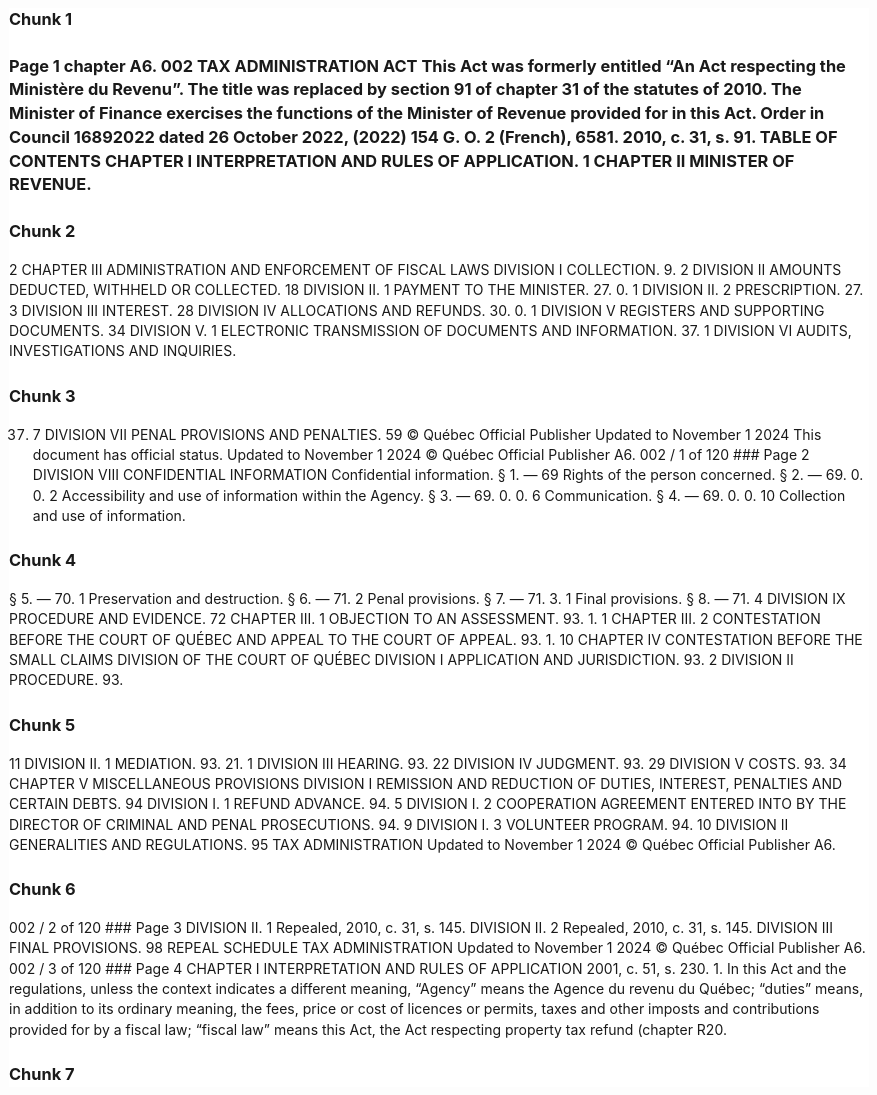 ### Chunk 1

### Page 1 chapter A6. 002 TAX ADMINISTRATION ACT This Act was formerly entitled “An Act respecting the Ministère du Revenu”. The title was replaced by section 91 of chapter 31 of the statutes of 2010. The Minister of Finance exercises the functions of the Minister of Revenue provided for in this Act. Order in Council 16892022 dated 26 October 2022, (2022) 154 G. O. 2 (French), 6581. 2010, c. 31, s. 91. TABLE OF CONTENTS CHAPTER I INTERPRETATION AND RULES OF APPLICATION. 1 CHAPTER II MINISTER OF REVENUE.
### Chunk 2

2 CHAPTER III ADMINISTRATION AND ENFORCEMENT OF FISCAL LAWS DIVISION I COLLECTION. 9. 2 DIVISION II AMOUNTS DEDUCTED, WITHHELD OR COLLECTED. 18 DIVISION II. 1 PAYMENT TO THE MINISTER. 27. 0. 1 DIVISION II. 2 PRESCRIPTION. 27. 3 DIVISION III INTEREST. 28 DIVISION IV ALLOCATIONS AND REFUNDS. 30. 0. 1 DIVISION V REGISTERS AND SUPPORTING DOCUMENTS. 34 DIVISION V. 1 ELECTRONIC TRANSMISSION OF DOCUMENTS AND INFORMATION. 37. 1 DIVISION VI AUDITS, INVESTIGATIONS AND INQUIRIES.
### Chunk 3

37. 7 DIVISION VII PENAL PROVISIONS AND PENALTIES. 59 © Québec Official Publisher Updated to November 1 2024 This document has official status. Updated to November 1 2024 © Québec Official Publisher A6. 002 / 1 of 120 ### Page 2 DIVISION VIII CONFIDENTIAL INFORMATION Confidential information. § 1. — 69 Rights of the person concerned. § 2. — 69. 0. 0. 2 Accessibility and use of information within the Agency. § 3. — 69. 0. 0. 6 Communication. § 4. — 69. 0. 0. 10 Collection and use of information.
### Chunk 4

§ 5. — 70. 1 Preservation and destruction. § 6. — 71. 2 Penal provisions. § 7. — 71. 3. 1 Final provisions. § 8. — 71. 4 DIVISION IX PROCEDURE AND EVIDENCE. 72 CHAPTER III. 1 OBJECTION TO AN ASSESSMENT. 93. 1. 1 CHAPTER III. 2 CONTESTATION BEFORE THE COURT OF QUÉBEC AND APPEAL TO THE COURT OF APPEAL. 93. 1. 10 CHAPTER IV CONTESTATION BEFORE THE SMALL CLAIMS DIVISION OF THE COURT OF QUÉBEC DIVISION I APPLICATION AND JURISDICTION. 93. 2 DIVISION II PROCEDURE. 93.
### Chunk 5

11 DIVISION II. 1 MEDIATION. 93. 21. 1 DIVISION III HEARING. 93. 22 DIVISION IV JUDGMENT. 93. 29 DIVISION V COSTS. 93. 34 CHAPTER V MISCELLANEOUS PROVISIONS DIVISION I REMISSION AND REDUCTION OF DUTIES, INTEREST, PENALTIES AND CERTAIN DEBTS. 94 DIVISION I. 1 REFUND ADVANCE. 94. 5 DIVISION I. 2 COOPERATION AGREEMENT ENTERED INTO BY THE DIRECTOR OF CRIMINAL AND PENAL PROSECUTIONS. 94. 9 DIVISION I. 3 VOLUNTEER PROGRAM. 94. 10 DIVISION II GENERALITIES AND REGULATIONS. 95 TAX ADMINISTRATION Updated to November 1 2024 © Québec Official Publisher A6.
### Chunk 6

002 / 2 of 120 ### Page 3 DIVISION II. 1 Repealed, 2010, c. 31, s. 145. DIVISION II. 2 Repealed, 2010, c. 31, s. 145. DIVISION III FINAL PROVISIONS. 98 REPEAL SCHEDULE TAX ADMINISTRATION Updated to November 1 2024 © Québec Official Publisher A6. 002 / 3 of 120 ### Page 4 CHAPTER I INTERPRETATION AND RULES OF APPLICATION 2001, c. 51, s. 230. 1. In this Act and the regulations, unless the context indicates a different meaning, “Agency” means the Agence du revenu du Québec; “duties” means, in addition to its ordinary meaning, the fees, price or cost of licences or permits, taxes and other imposts and contributions provided for by a fiscal law; “fiscal law” means this Act, the Act respecting property tax refund (chapter R20.
### Chunk 7
